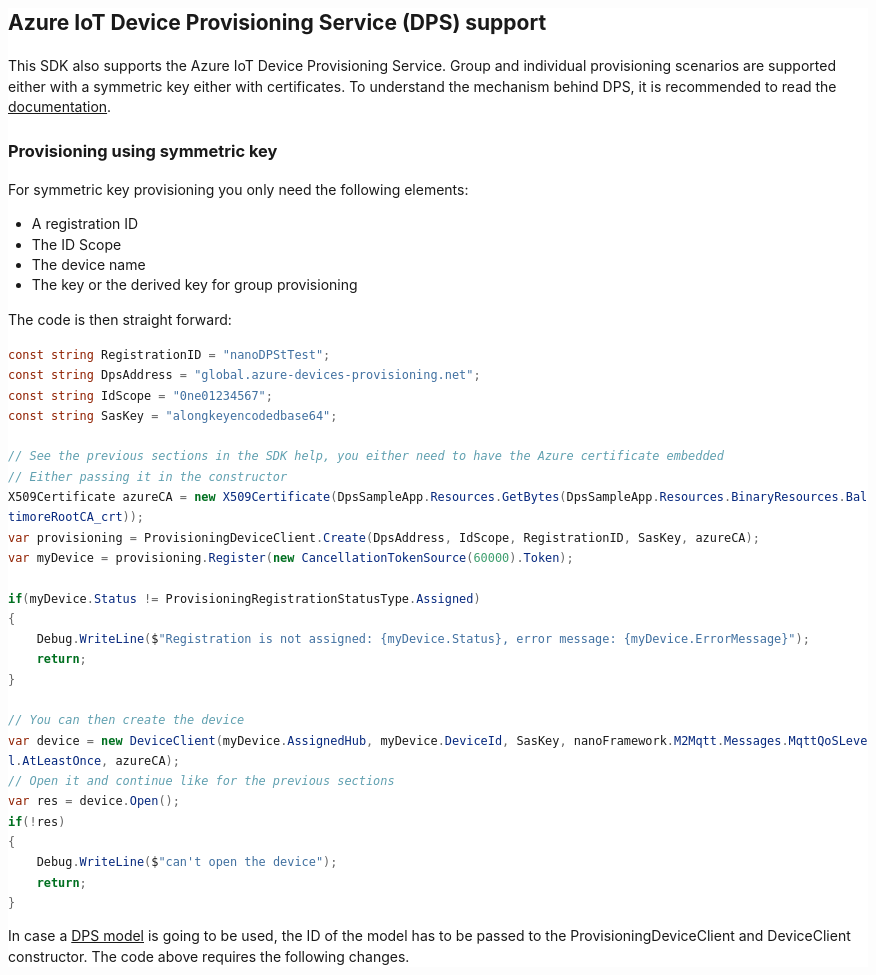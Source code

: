 ## Azure IoT Device Provisioning Service (DPS) support

This SDK also supports the Azure IoT Device Provisioning Service. Group and individual provisioning scenarios are supported either with a symmetric key either with certificates. To understand the mechanism behind DPS, it is recommended to read the [documentation](https://docs.microsoft.com/azure/iot-dps/).

### Provisioning using symmetric key

For symmetric key provisioning you only need the following elements:

- A registration ID
- The ID Scope
- The device name
- The key or the derived key for group provisioning

The code is then straight forward:

```csharp
const string RegistrationID = "nanoDPStTest";
const string DpsAddress = "global.azure-devices-provisioning.net";
const string IdScope = "0ne01234567";
const string SasKey = "alongkeyencodedbase64";

// See the previous sections in the SDK help, you either need to have the Azure certificate embedded
// Either passing it in the constructor
X509Certificate azureCA = new X509Certificate(DpsSampleApp.Resources.GetBytes(DpsSampleApp.Resources.BinaryResources.BaltimoreRootCA_crt));
var provisioning = ProvisioningDeviceClient.Create(DpsAddress, IdScope, RegistrationID, SasKey, azureCA);
var myDevice = provisioning.Register(new CancellationTokenSource(60000).Token);

if(myDevice.Status != ProvisioningRegistrationStatusType.Assigned)
{
    Debug.WriteLine($"Registration is not assigned: {myDevice.Status}, error message: {myDevice.ErrorMessage}");
    return;
}

// You can then create the device
var device = new DeviceClient(myDevice.AssignedHub, myDevice.DeviceId, SasKey, nanoFramework.M2Mqtt.Messages.MqttQoSLevel.AtLeastOnce, azureCA);
// Open it and continue like for the previous sections
var res = device.Open();
if(!res)
{
    Debug.WriteLine($"can't open the device");
    return;
}
```

In case a [DPS model](https://github.com/Azure/opendigitaltwins-dtdl/blob/master/DTDL/v2/dtdlv2.md) is going to be used, the ID of the model has to be passed to the ProvisioningDeviceClient and DeviceClient constructor.
The code above requires the following changes.
